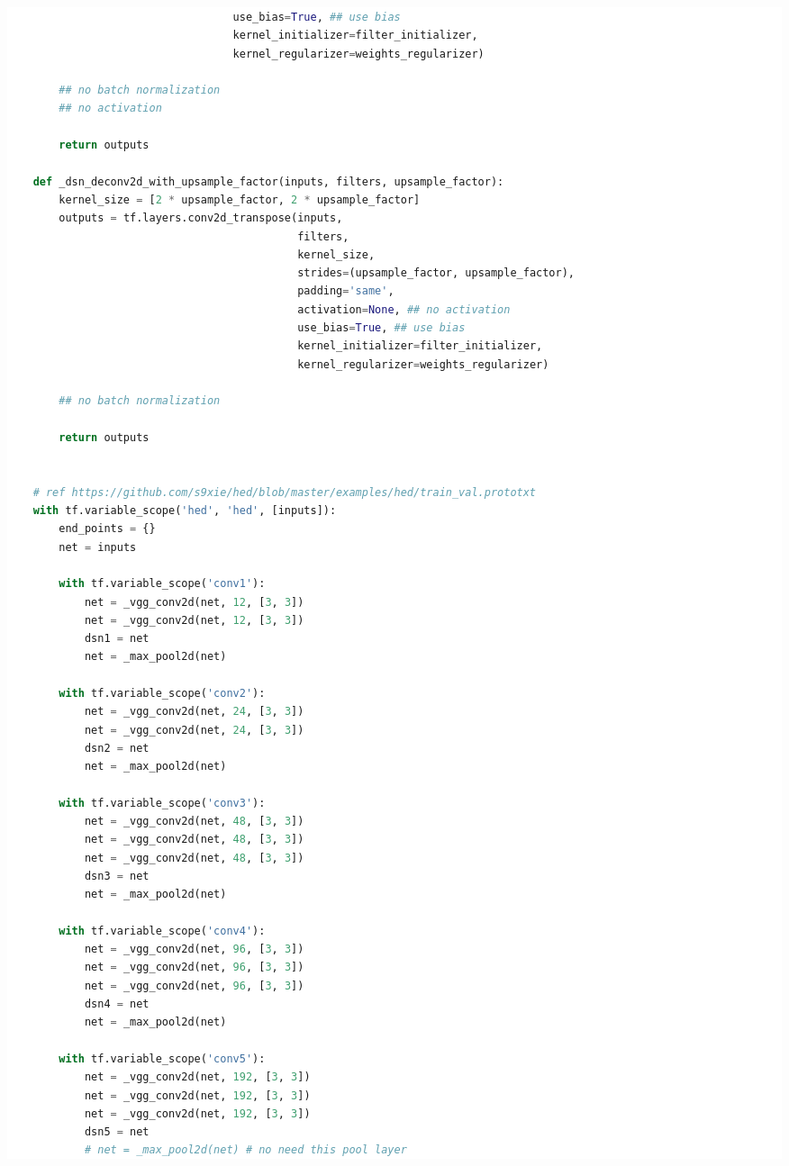 ```python
                                   use_bias=True, ## use bias
                                   kernel_initializer=filter_initializer,
                                   kernel_regularizer=weights_regularizer)

        ## no batch normalization
        ## no activation

        return outputs

    def _dsn_deconv2d_with_upsample_factor(inputs, filters, upsample_factor):
        kernel_size = [2 * upsample_factor, 2 * upsample_factor]
        outputs = tf.layers.conv2d_transpose(inputs,
                                             filters, 
                                             kernel_size, 
                                             strides=(upsample_factor, upsample_factor), 
                                             padding='same', 
                                             activation=None, ## no activation
                                             use_bias=True, ## use bias
                                             kernel_initializer=filter_initializer,
                                             kernel_regularizer=weights_regularizer)

        ## no batch normalization

        return outputs
        

    # ref https://github.com/s9xie/hed/blob/master/examples/hed/train_val.prototxt
    with tf.variable_scope('hed', 'hed', [inputs]):
        end_points = {}
        net = inputs

        with tf.variable_scope('conv1'):
            net = _vgg_conv2d(net, 12, [3, 3])
            net = _vgg_conv2d(net, 12, [3, 3])
            dsn1 = net
            net = _max_pool2d(net)

        with tf.variable_scope('conv2'):
            net = _vgg_conv2d(net, 24, [3, 3])
            net = _vgg_conv2d(net, 24, [3, 3])
            dsn2 = net
            net = _max_pool2d(net)

        with tf.variable_scope('conv3'):
            net = _vgg_conv2d(net, 48, [3, 3])
            net = _vgg_conv2d(net, 48, [3, 3])
            net = _vgg_conv2d(net, 48, [3, 3])
            dsn3 = net
            net = _max_pool2d(net)

        with tf.variable_scope('conv4'):
            net = _vgg_conv2d(net, 96, [3, 3])
            net = _vgg_conv2d(net, 96, [3, 3])
            net = _vgg_conv2d(net, 96, [3, 3])
            dsn4 = net
            net = _max_pool2d(net)

        with tf.variable_scope('conv5'):
            net = _vgg_conv2d(net, 192, [3, 3])
            net = _vgg_conv2d(net, 192, [3, 3])
            net = _vgg_conv2d(net, 192, [3, 3])
            dsn5 = net
            # net = _max_pool2d(net) # no need this pool layer
```